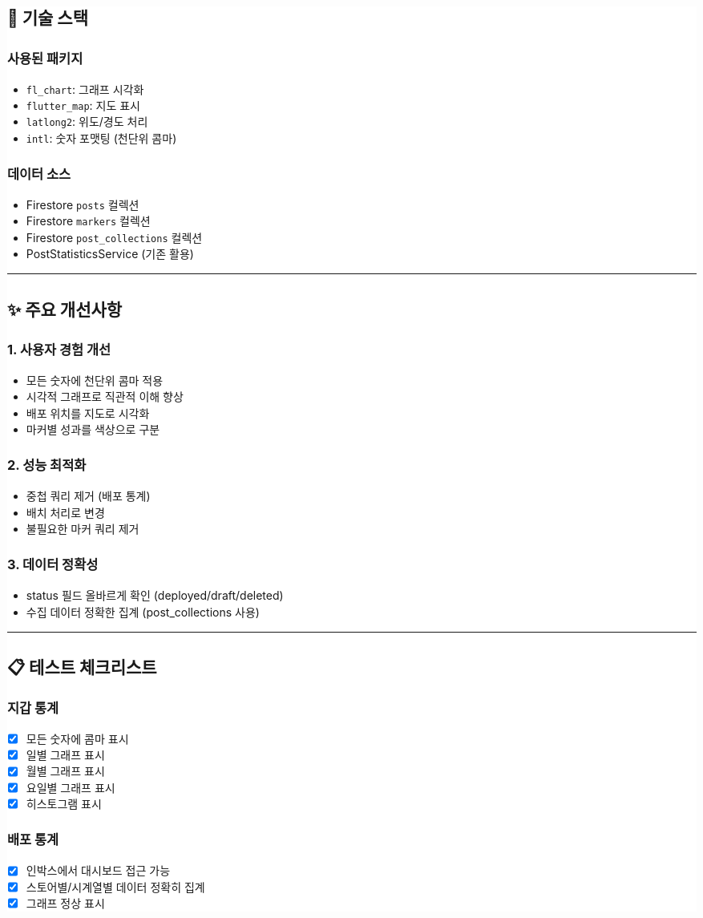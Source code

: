 
## 🔧 기술 스택

### 사용된 패키지
- `fl_chart`: 그래프 시각화
- `flutter_map`: 지도 표시
- `latlong2`: 위도/경도 처리
- `intl`: 숫자 포맷팅 (천단위 콤마)

### 데이터 소스
- Firestore `posts` 컬렉션
- Firestore `markers` 컬렉션
- Firestore `post_collections` 컬렉션
- PostStatisticsService (기존 활용)

---

## ✨ 주요 개선사항

### 1. 사용자 경험 개선
- 모든 숫자에 천단위 콤마 적용
- 시각적 그래프로 직관적 이해 향상
- 배포 위치를 지도로 시각화
- 마커별 성과를 색상으로 구분

### 2. 성능 최적화
- 중첩 쿼리 제거 (배포 통계)
- 배치 처리로 변경
- 불필요한 마커 쿼리 제거

### 3. 데이터 정확성
- status 필드 올바르게 확인 (deployed/draft/deleted)
- 수집 데이터 정확한 집계 (post_collections 사용)

---

## 📋 테스트 체크리스트

### 지갑 통계
- [x] 모든 숫자에 콤마 표시
- [x] 일별 그래프 표시
- [x] 월별 그래프 표시
- [x] 요일별 그래프 표시
- [x] 히스토그램 표시

### 배포 통계
- [x] 인박스에서 대시보드 접근 가능
- [x] 스토어별/시계열별 데이터 정확히 집계
- [x] 그래프 정상 표시
